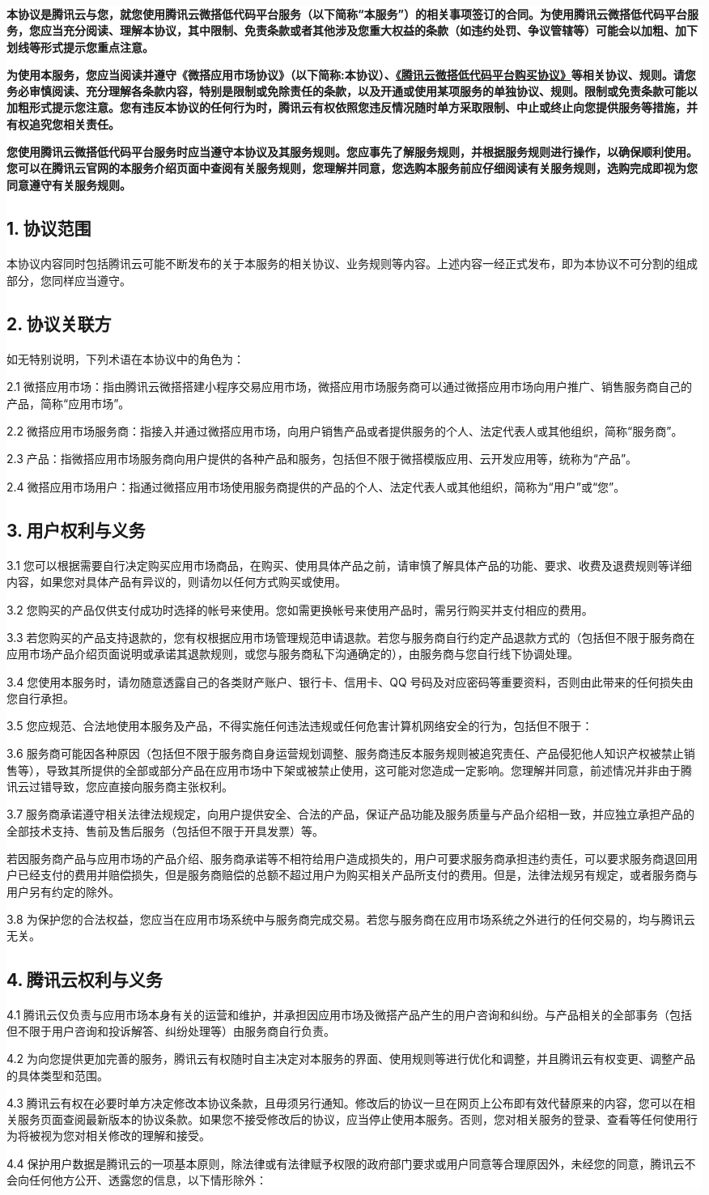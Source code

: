 **本协议是腾讯云与您，就您使用腾讯云微搭低代码平台服务（以下简称“本服务”）的相关事项签订的合同。为使用腾讯云微搭低代码平台服务，您应当充分阅读、理解本协议，其中限制、免责条款或者其他涉及您重大权益的条款（如违约处罚、争议管辖等）可能会以加粗、加下划线等形式提示您重点注意。**

**为使用本服务，您应当阅读并遵守《微搭应用市场协议》（以下简称:本协议）、[《腾讯云微搭低代码平台购买协议》](https://cloud.tencent.com/document/product/1301/55462)等相关协议、规则。请您务必审慎阅读、充分理解各条款内容，特别是限制或免除责任的条款，以及开通或使用某项服务的单独协议、规则。限制或免责条款可能以加粗形式提示您注意。您有违反本协议的任何行为时，腾讯云有权依照您违反情况随时单方采取限制、中止或终止向您提供服务等措施，并有权追究您相关责任。**

**您使用腾讯云微搭低代码平台服务时应当遵守本协议及其服务规则。您应事先了解服务规则，并根据服务规则进行操作，以确保顺利使用。您可以在腾讯云官网的本服务介绍页面中查阅有关服务规则，您理解并同意，您选购本服务前应仔细阅读有关服务规则，选购完成即视为您同意遵守有关服务规则。**

## 1. 协议范围

本协议内容同时包括腾讯云可能不断发布的关于本服务的相关协议、业务规则等内容。上述内容一经正式发布，即为本协议不可分割的组成部分，您同样应当遵守。

## 2. 协议关联方
如无特别说明，下列术语在本协议中的角色为：

2.1 微搭应用市场：指由腾讯云微搭搭建小程序交易应用市场，微搭应用市场服务商可以通过微搭应用市场向用户推广、销售服务商自己的产品，简称“应用市场”。

2.2 微搭应用市场服务商：指接入并通过微搭应用市场，向用户销售产品或者提供服务的个人、法定代表人或其他组织，简称“服务商”。

2.3 产品：指微搭应用市场服务商向用户提供的各种产品和服务，包括但不限于微搭模版应用、云开发应用等，统称为“产品”。

2.4 微搭应用市场用户：指通过微搭应用市场使用服务商提供的产品的个人、法定代表人或其他组织，简称为“用户”或“您”。

## 3. 用户权利与义务
3.1 您可以根据需要自行决定购买应用市场商品，在购买、使用具体产品之前，请审慎了解具体产品的功能、要求、收费及退费规则等详细内容，如果您对具体产品有异议的，则请勿以任何方式购买或使用。

3.2 您购买的产品仅供支付成功时选择的帐号来使用。您如需更换帐号来使用产品时，需另行购买并支付相应的费用。

3.3 若您购买的产品支持退款的，您有权根据应用市场管理规范申请退款。若您与服务商自行约定产品退款方式的（包括但不限于服务商在应用市场产品介绍页面说明或承诺其退款规则，或您与服务商私下沟通确定的），由服务商与您自行线下协调处理。

3.4 您使用本服务时，请勿随意透露自己的各类财产账户、银行卡、信用卡、QQ 号码及对应密码等重要资料，否则由此带来的任何损失由您自行承担。

3.5 您应规范、合法地使用本服务及产品，不得实施任何违法违规或任何危害计算机网络安全的行为，包括但不限于：

3.6 服务商可能因各种原因（包括但不限于服务商自身运营规划调整、服务商违反本服务规则被追究责任、产品侵犯他人知识产权被禁止销售等），导致其所提供的全部或部分产品在应用市场中下架或被禁止使用，这可能对您造成一定影响。您理解并同意，前述情况并非由于腾讯云过错导致，您应直接向服务商主张权利。

3.7 服务商承诺遵守相关法律法规规定，向用户提供安全、合法的产品，保证产品功能及服务质量与产品介绍相一致，并应独立承担产品的全部技术支持、售前及售后服务（包括但不限于开具发票）等。

若因服务商产品与应用市场的产品介绍、服务商承诺等不相符给用户造成损失的，用户可要求服务商承担违约责任，可以要求服务商退回用户已经支付的费用并赔偿损失，但是服务商赔偿的总额不超过用户为购买相关产品所支付的费用。但是，法律法规另有规定，或者服务商与用户另有约定的除外。

3.8 为保护您的合法权益，您应当在应用市场系统中与服务商完成交易。若您与服务商在应用市场系统之外进行的任何交易的，均与腾讯云无关。

## 4. 腾讯云权利与义务

4.1 腾讯云仅负责与应用市场本身有关的运营和维护，并承担因应用市场及微搭产品产生的用户咨询和纠纷。与产品相关的全部事务（包括但不限于用户咨询和投诉解答、纠纷处理等）由服务商自行负责。

4.2 为向您提供更加完善的服务，腾讯云有权随时自主决定对本服务的界面、使用规则等进行优化和调整，并且腾讯云有权变更、调整产品的具体类型和范围。

4.3 腾讯云有权在必要时单方决定修改本协议条款，且毋须另行通知。修改后的协议一旦在网页上公布即有效代替原来的内容，您可以在相关服务页面查阅最新版本的协议条款。如果您不接受修改后的协议，应当停止使用本服务。否则，您对相关服务的登录、查看等任何使用行为将被视为您对相关修改的理解和接受。

4.4 保护用户数据是腾讯云的一项基本原则，除法律或有法律赋予权限的政府部门要求或用户同意等合理原因外，未经您的同意，腾讯云不会向任何他方公开、透露您的信息，以下情形除外：
